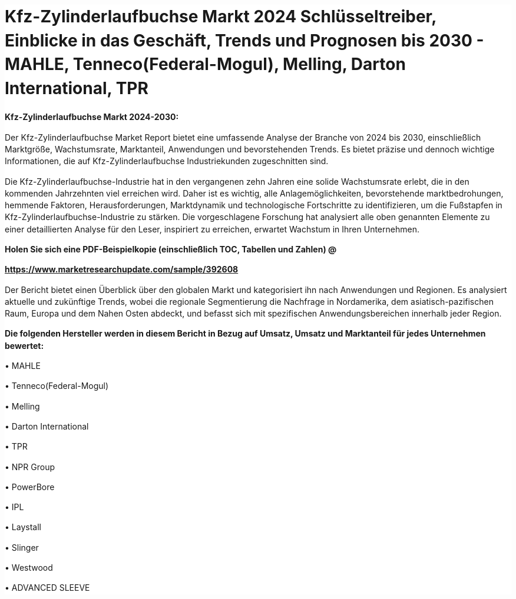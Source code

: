 # Kfz-Zylinderlaufbuchse Markt 2024 Schlüsseltreiber, Einblicke in das Geschäft, Trends und Prognosen bis 2030 - MAHLE, Tenneco(Federal-Mogul), Melling, Darton International, TPR

<strong>Kfz-Zylinderlaufbuchse Markt 2024-2030:</strong>

Der Kfz-Zylinderlaufbuchse Market Report bietet eine umfassende Analyse der Branche von 2024 bis 2030, einschließlich Marktgröße, Wachstumsrate, Marktanteil, Anwendungen und bevorstehenden Trends. Es bietet präzise und dennoch wichtige Informationen, die auf Kfz-Zylinderlaufbuchse Industriekunden zugeschnitten sind.

Die Kfz-Zylinderlaufbuchse-Industrie hat in den vergangenen zehn Jahren eine solide Wachstumsrate erlebt, die in den kommenden Jahrzehnten viel erreichen wird. Daher ist es wichtig, alle Anlagemöglichkeiten, bevorstehende marktbedrohungen, hemmende Faktoren, Herausforderungen, Marktdynamik und technologische Fortschritte zu identifizieren, um die Fußstapfen in Kfz-Zylinderlaufbuchse-Industrie zu stärken. Die vorgeschlagene Forschung hat analysiert alle oben genannten Elemente zu einer detaillierten Analyse für den Leser, inspiriert zu erreichen, erwartet Wachstum in Ihren Unternehmen.



<strong>Holen Sie sich eine PDF-Beispielkopie (einschließlich TOC, Tabellen und Zahlen) @
</strong>

<strong><a href=https://www.marketresearchupdate.com/sample/392608>

<strong>https://www.marketresearchupdate.com/sample/392608</u></font></a></strong></strong>

Der Bericht bietet einen Überblick über den globalen Markt und kategorisiert ihn nach Anwendungen und Regionen. Es analysiert aktuelle und zukünftige Trends, wobei die regionale Segmentierung die Nachfrage in Nordamerika, dem asiatisch-pazifischen Raum, Europa und dem Nahen Osten abdeckt, und befasst sich mit spezifischen Anwendungsbereichen innerhalb jeder Region.



<strong>Die folgenden Hersteller werden in diesem Bericht in Bezug auf Umsatz, Umsatz und Marktanteil für jedes Unternehmen bewertet:</strong>

• MAHLE

• Tenneco(Federal-Mogul)

• Melling

• Darton International

• TPR

• NPR Group

• PowerBore

• IPL

• Laystall

• Slinger

• Westwood

• ADVANCED SLEEVE

